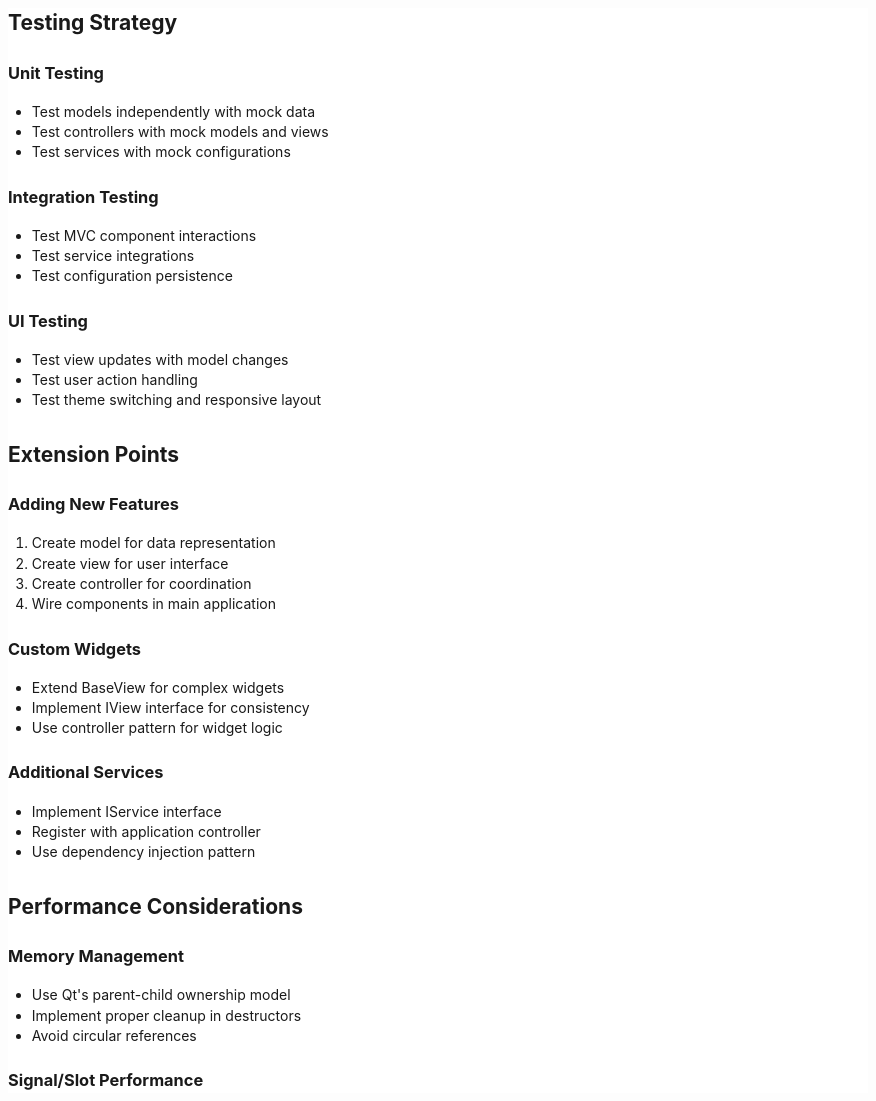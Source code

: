 ## Testing Strategy

### Unit Testing

- Test models independently with mock data
- Test controllers with mock models and views
- Test services with mock configurations

### Integration Testing

- Test MVC component interactions
- Test service integrations
- Test configuration persistence

### UI Testing

- Test view updates with model changes
- Test user action handling
- Test theme switching and responsive layout

## Extension Points

### Adding New Features

1. Create model for data representation
2. Create view for user interface
3. Create controller for coordination
4. Wire components in main application

### Custom Widgets

- Extend BaseView for complex widgets
- Implement IView interface for consistency
- Use controller pattern for widget logic

### Additional Services

- Implement IService interface
- Register with application controller
- Use dependency injection pattern

## Performance Considerations

### Memory Management

- Use Qt's parent-child ownership model
- Implement proper cleanup in destructors
- Avoid circular references

### Signal/Slot Performance
